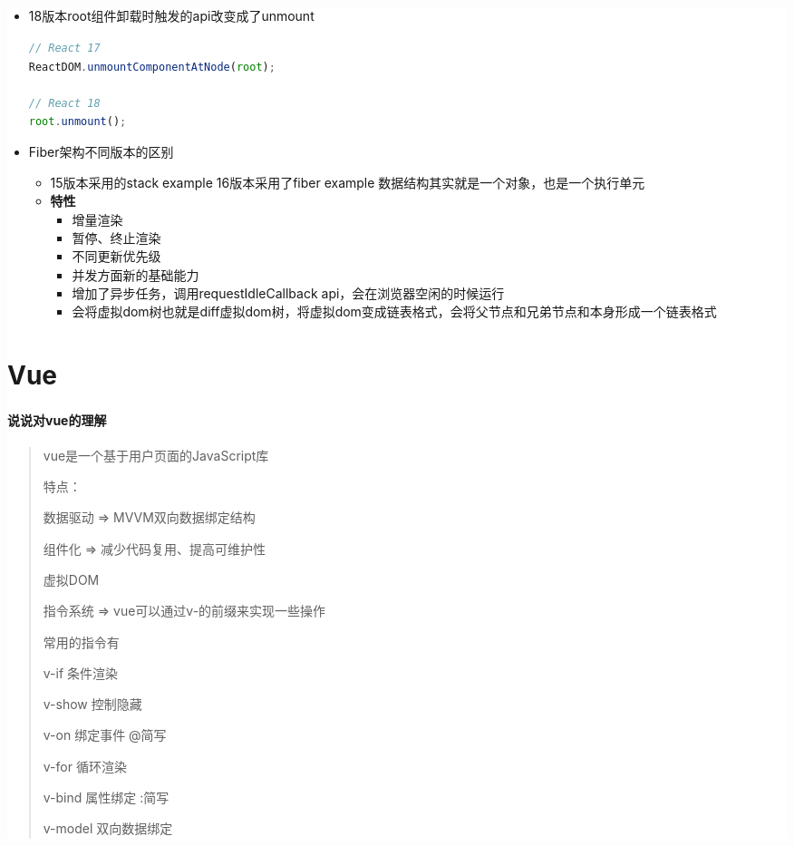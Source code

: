 - 18版本root组件卸载时触发的api改变成了unmount

  ```js
  // React 17
  ReactDOM.unmountComponentAtNode(root);
  
  // React 18
  root.unmount();
  ```

- Fiber架构不同版本的区别

  - 15版本采用的stack example
    16版本采用了fiber example
    数据结构其实就是一个对象，也是一个执行单元
  - **特性**
    - 增量渲染
    - 暂停、终止渲染
    - 不同更新优先级
    - 并发方面新的基础能力
    - 增加了异步任务，调用requestIdleCallback api，会在浏览器空闲的时候运行
    - 会将虚拟dom树也就是diff虚拟dom树，将虚拟dom变成链表格式，会将父节点和兄弟节点和本身形成一个链表格式

# Vue

#### 说说对vue的理解

> vue是一个基于用户页面的JavaScript库
>
> 特点：
>
> 数据驱动  => MVVM双向数据绑定结构
>
> 组件化  => 减少代码复用、提高可维护性
>
> 虚拟DOM
>
> 指令系统 => vue可以通过v-的前缀来实现一些操作
>
> 
>
> 常用的指令有
>
> v-if 条件渲染
>
> v-show 控制隐藏
>
> v-on 绑定事件  @简写
>
> v-for 循环渲染
>
> v-bind 属性绑定   :简写
>
> v-model 双向数据绑定
